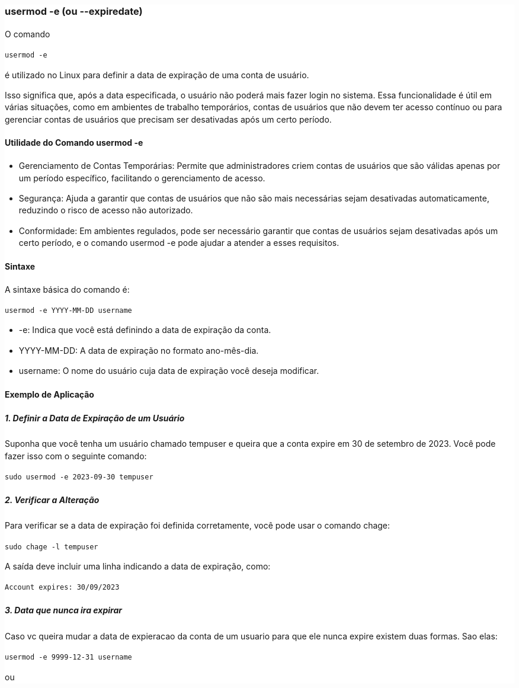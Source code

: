 ### usermod -e (ou --expiredate)
O comando
    
    usermod -e

é utilizado no Linux para definir a data de expiração de uma conta de usuário.

Isso significa que, após a data especificada, o usuário não poderá mais fazer login no sistema. Essa funcionalidade é útil em várias situações, como em ambientes de trabalho temporários, contas de usuários que não devem ter acesso contínuo ou para gerenciar contas de usuários que precisam ser desativadas após um certo período.

#### Utilidade do Comando usermod -e

- Gerenciamento de Contas Temporárias: Permite que administradores criem contas de usuários que são válidas apenas por um período específico, facilitando o gerenciamento de acesso.

- Segurança: Ajuda a garantir que contas de usuários que não são mais necessárias sejam desativadas automaticamente, reduzindo o risco de acesso não autorizado.

- Conformidade: Em ambientes regulados, pode ser necessário garantir que contas de usuários sejam desativadas após um certo período, e o comando usermod -e pode ajudar a atender a esses requisitos.

#### Sintaxe
A sintaxe básica do comando é:

    usermod -e YYYY-MM-DD username

- -e: Indica que você está definindo a data de expiração da conta.

- YYYY-MM-DD: A data de expiração no formato ano-mês-dia.

- username: O nome do usuário cuja data de expiração você deseja modificar.

#### Exemplo de Aplicação

##### 1. Definir a Data de Expiração de um Usuário
Suponha que você tenha um usuário chamado tempuser e queira que a conta expire em 30 de setembro de 2023. Você pode fazer isso com o seguinte comando:

    sudo usermod -e 2023-09-30 tempuser

##### 2. Verificar a Alteração
Para verificar se a data de expiração foi definida corretamente, você pode usar o comando chage:

    sudo chage -l tempuser

A saída deve incluir uma linha indicando a data de expiração, como:

    Account expires: 30/09/2023

##### 3. Data que nunca ira expirar
Caso vc queira mudar a data de expieracao da conta de um usuario para que ele nunca expire existem duas formas. Sao elas:

    usermod -e 9999-12-31 username

ou
